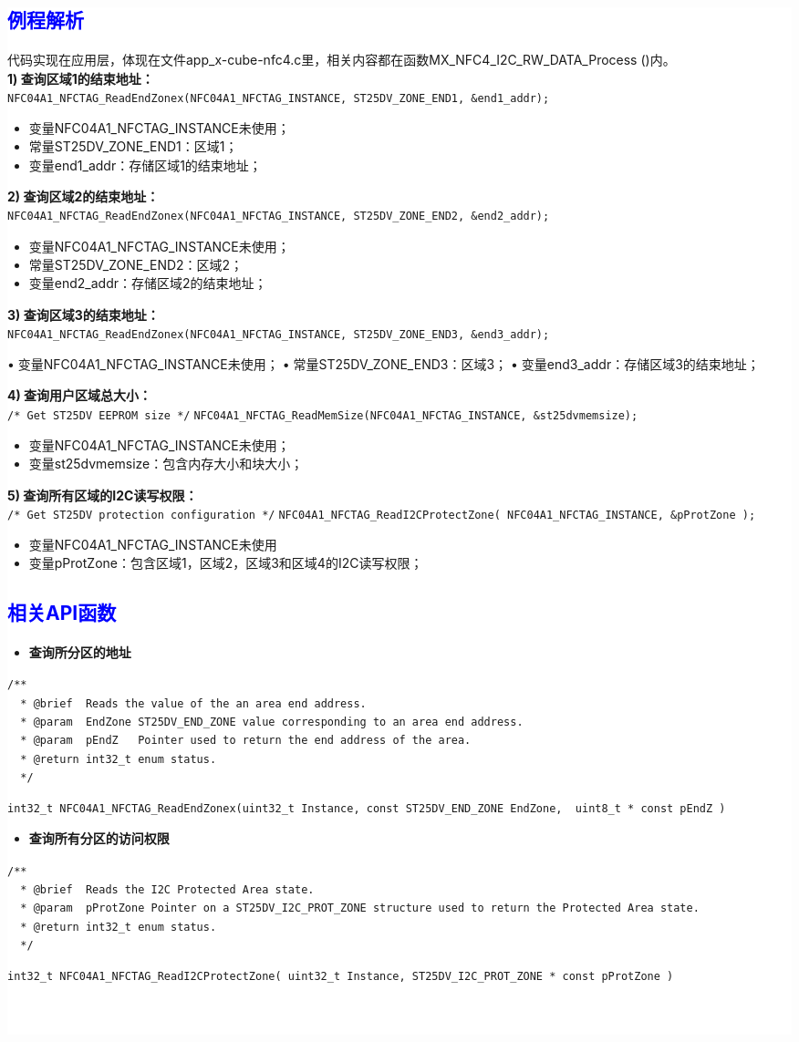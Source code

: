 ## <font color="blue">例程解析</font>
代码实现在应用层，体现在文件app_x-cube-nfc4.c里，相关内容都在函数MX_NFC4_I2C_RW_DATA_Process ()内。<br>
**1) 查询区域1的结束地址：**<br>
`NFC04A1_NFCTAG_ReadEndZonex(NFC04A1_NFCTAG_INSTANCE, ST25DV_ZONE_END1, &end1_addr);`
* 变量NFC04A1_NFCTAG_INSTANCE未使用；
* 常量ST25DV_ZONE_END1：区域1；
* 变量end1_addr：存储区域1的结束地址；

**2) 查询区域2的结束地址：**<br>
`NFC04A1_NFCTAG_ReadEndZonex(NFC04A1_NFCTAG_INSTANCE, ST25DV_ZONE_END2, &end2_addr);`

* 变量NFC04A1_NFCTAG_INSTANCE未使用；
* 常量ST25DV_ZONE_END2：区域2；
* 变量end2_addr：存储区域2的结束地址；

**3) 查询区域3的结束地址：**<br>
`NFC04A1_NFCTAG_ReadEndZonex(NFC04A1_NFCTAG_INSTANCE, ST25DV_ZONE_END3, &end3_addr);`

•	变量NFC04A1_NFCTAG_INSTANCE未使用；
•	常量ST25DV_ZONE_END3：区域3；
•	变量end3_addr：存储区域3的结束地址；

**4) 查询用户区域总大小：**<br>
`/* Get ST25DV EEPROM size */`
`NFC04A1_NFCTAG_ReadMemSize(NFC04A1_NFCTAG_INSTANCE, &st25dvmemsize);`  

* 变量NFC04A1_NFCTAG_INSTANCE未使用；
* 变量st25dvmemsize：包含内存大小和块大小；

**5) 查询所有区域的I2C读写权限：**<br>
`/* Get ST25DV protection configuration */`	
`NFC04A1_NFCTAG_ReadI2CProtectZone( NFC04A1_NFCTAG_INSTANCE, &pProtZone );`

* 变量NFC04A1_NFCTAG_INSTANCE未使用
* 变量pProtZone：包含区域1，区域2，区域3和区域4的I2C读写权限；
  
## <font color="blue">相关API函数</font>
* **查询所分区的地址**<br>
```
/**
  * @brief  Reads the value of the an area end address.
  * @param  EndZone ST25DV_END_ZONE value corresponding to an area end address.
  * @param  pEndZ   Pointer used to return the end address of the area.
  * @return int32_t enum status.
  */
  ```
```int32_t NFC04A1_NFCTAG_ReadEndZonex(uint32_t Instance, const ST25DV_END_ZONE EndZone,  uint8_t * const pEndZ )```
* **查询所有分区的访问权限**<br>
```
/**
  * @brief  Reads the I2C Protected Area state.
  * @param  pProtZone Pointer on a ST25DV_I2C_PROT_ZONE structure used to return the Protected Area state.
  * @return int32_t enum status.
  */
```
`int32_t NFC04A1_NFCTAG_ReadI2CProtectZone( uint32_t Instance, ST25DV_I2C_PROT_ZONE * const pProtZone )`

<br>
<br>





```